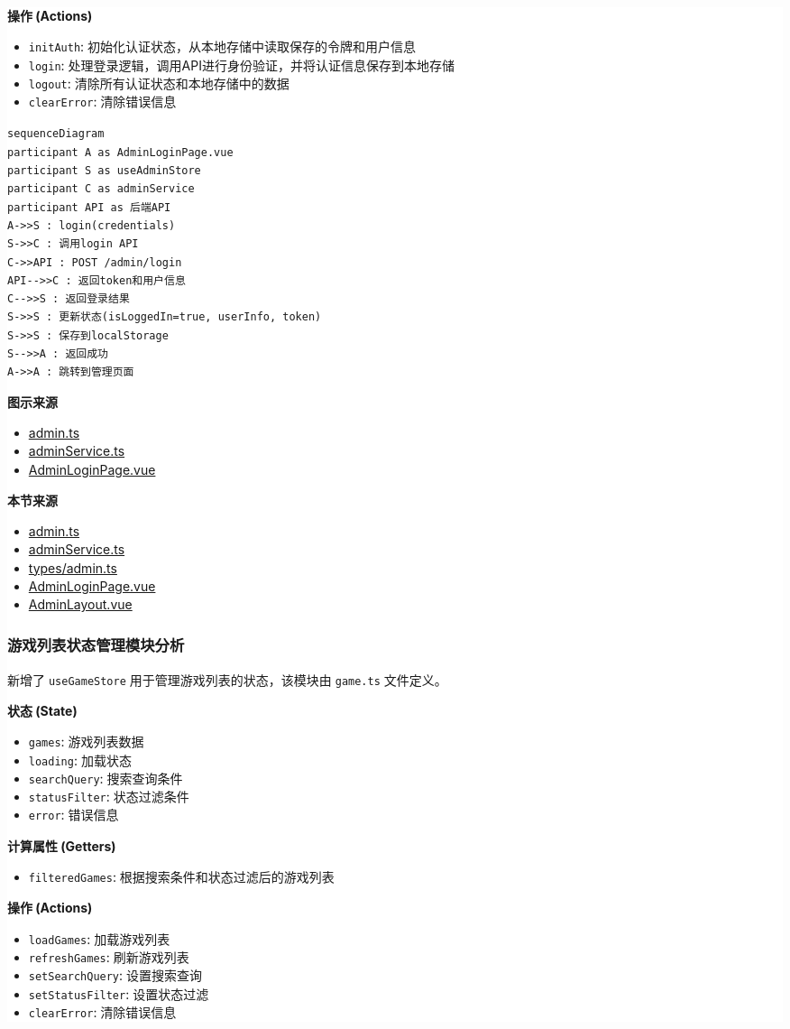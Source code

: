 **操作 (Actions)**
- `initAuth`: 初始化认证状态，从本地存储中读取保存的令牌和用户信息
- `login`: 处理登录逻辑，调用API进行身份验证，并将认证信息保存到本地存储
- `logout`: 清除所有认证状态和本地存储中的数据
- `clearError`: 清除错误信息

```mermaid
sequenceDiagram
participant A as AdminLoginPage.vue
participant S as useAdminStore
participant C as adminService
participant API as 后端API
A->>S : login(credentials)
S->>C : 调用login API
C->>API : POST /admin/login
API-->>C : 返回token和用户信息
C-->>S : 返回登录结果
S->>S : 更新状态(isLoggedIn=true, userInfo, token)
S->>S : 保存到localStorage
S-->>A : 返回成功
A->>A : 跳转到管理页面
```

**图示来源**
- [admin.ts](file://frontend\src\stores\admin.ts)
- [adminService.ts](file://frontend\src\services\adminService.ts)
- [AdminLoginPage.vue](file://frontend\src\views\admin\AdminLoginPage.vue)

**本节来源**
- [admin.ts](file://frontend\src\stores\admin.ts)
- [adminService.ts](file://frontend\src\services\adminService.ts)
- [types/admin.ts](file://frontend\src\types\admin.ts)
- [AdminLoginPage.vue](file://frontend\src\views\admin\AdminLoginPage.vue)
- [AdminLayout.vue](file://frontend\src\views\admin\AdminLayout.vue)

### 游戏列表状态管理模块分析
新增了 `useGameStore` 用于管理游戏列表的状态，该模块由 `game.ts` 文件定义。

**状态 (State)**
- `games`: 游戏列表数据
- `loading`: 加载状态
- `searchQuery`: 搜索查询条件
- `statusFilter`: 状态过滤条件
- `error`: 错误信息

**计算属性 (Getters)**
- `filteredGames`: 根据搜索条件和状态过滤后的游戏列表

**操作 (Actions)**
- `loadGames`: 加载游戏列表
- `refreshGames`: 刷新游戏列表
- `setSearchQuery`: 设置搜索查询
- `setStatusFilter`: 设置状态过滤
- `clearError`: 清除错误信息
